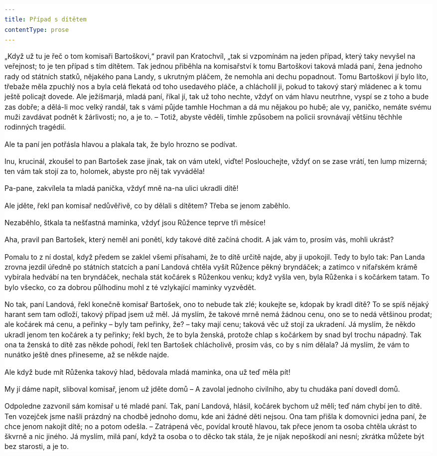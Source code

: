 ```yaml
---
title: Případ s dítětem
contentType: prose
---
```


<section>

„Když už tu je řeč o tom komisaři Bartoškovi,“ pravil pan Kratochvíl, „tak si vzpomínám na jeden případ, který taky nevyšel na veřejnost; to je ten případ s tím dítětem. Tak jednou přiběhla na komisařství k tomu Bartoškovi taková mladá paní, žena jednoho rady od státních statků, nějakého pana Landy, s ukrutným pláčem, že nemohla ani dechu popadnout. Tomu Bartoškovi jí bylo líto, třebaže měla zpuchlý nos a byla celá flekatá od toho usedavého pláče, a chlácholil ji, pokud to takový starý mládenec a k tomu ještě policajt dovede. Ale ježíšmarjá, mladá paní, říkal jí, tak už toho nechte, vždyť on vám hlavu neutrhne, vyspí se z toho a bude zas dobře; a dělá-li moc velký randál, tak s vámi půjde tamhle Hochman a dá mu nějakou po hubě; ale vy, paničko, nemáte svému muži zavdávat podnět k žárlivosti; no, a je to. – Totiž, abyste věděli, tímhle způsobem na policii srovnávají většinu těchhle rodinných tragédií.

Ale ta paní jen potřásla hlavou a plakala tak, že bylo hrozno se podívat.

Inu, krucinál, zkoušel to pan Bartošek zase jinak, tak on vám utekl, viďte! Poslouchejte, vždyť on se zase vrátí, ten lump mizerná; ten vám tak stojí za to, holomek, abyste pro něj tak vyváděla!

Pa-pane, zakvílela ta mladá panička, vždyť mně na-na ulici ukradli dítě!

Ale jděte, řekl pan komisař nedůvěřivě, co by dělali s dítětem? Třeba se jenom zaběhlo.

Nezaběhlo, štkala ta nešťastná maminka, vždyť jsou Růžence teprve tři měsíce!

Aha, pravil pan Bartošek, který neměl ani ponětí, kdy takové dítě začíná chodit. A jak vám to, prosím vás, mohli ukrást?

Pomalu to z ní dostal, když předem se zaklel všemi přísahami, že to dítě určitě najde, aby ji upokojil. Tedy to bylo tak: Pan Landa zrovna jezdil úředně po státních statcích a paní Landová chtěla vyšít Růžence pěkný bryndáček; a zatímco v niťařském krámě vybírala hedvábí na ten bryndáček, nechala stát kočárek s Růženkou venku; když vyšla ven, byla Růženka i s kočárkem tatam. To bylo všecko, co za dobrou půlhodinu mohl z té vzlykající maminky vyzvědět.

No tak, paní Landová, řekl konečně komisař Bartošek, ono to nebude tak zlé; koukejte se, kdopak by kradl dítě? To se spíš nějaký harant sem tam odloží, takový případ jsem už měl. Já myslím, že takové mrně nemá žádnou cenu, ono se to nedá většinou prodat; ale kočárek má cenu, a peřinky – byly tam peřinky, že? – taky mají cenu; taková věc už stojí za ukradení. Já myslím, že někdo ukradl jenom ten kočárek a ty peřinky; řekl bych, že to byla ženská, protože chlap s kočárkem by snad byl trochu nápadný. Tak ona ta ženská to dítě zas někde pohodí, řekl ten Bartošek chlácholivě, prosím vás, co by s ním dělala? Já myslím, že vám to nunátko ještě dnes přineseme, až se někde najde.

Ale když bude mít Růženka takový hlad, bědovala mladá maminka, ona už teď měla pít!

My jí dáme napít, sliboval komisař, jenom už jděte domů – A zavolal jednoho civilního, aby tu chudáka paní dovedl domů.

Odpoledne zazvonil sám komisař u té mladé paní. Tak, paní Landová, hlásil, kočárek bychom už měli; teď nám chybí jen to dítě. Ten vozejček jsme našli prázdný na chodbě jednoho domu, kde ani žádné děti nejsou. Ona tam přišla k domovnici jedna paní, že chce jenom nakojit dítě; no a potom odešla. – Zatrápená věc, povídal kroutě hlavou, tak přece jenom ta osoba chtěla ukrást to škvrně a nic jiného. Já myslím, milá paní, když ta osoba o to děcko tak stála, že je nijak nepoškodí ani nesní; zkrátka můžete být bez starosti, a je to.
